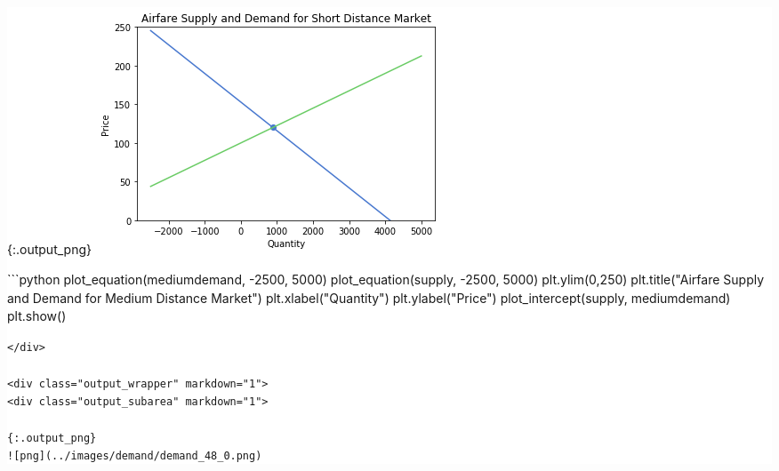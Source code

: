 <div class="output_wrapper" markdown="1">
<div class="output_subarea" markdown="1">

{:.output_png}
![png](../images/demand/demand_47_0.png)

</div>
</div>
</div>



<div markdown="1" class="cell code_cell">
<div class="input_area" markdown="1">
```python
plot_equation(mediumdemand, -2500, 5000)
plot_equation(supply, -2500, 5000)
plt.ylim(0,250)
plt.title("Airfare Supply and Demand for Medium Distance Market")
plt.xlabel("Quantity")
plt.ylabel("Price")
plot_intercept(supply, mediumdemand)
plt.show()

```
</div>

<div class="output_wrapper" markdown="1">
<div class="output_subarea" markdown="1">

{:.output_png}
![png](../images/demand/demand_48_0.png)
